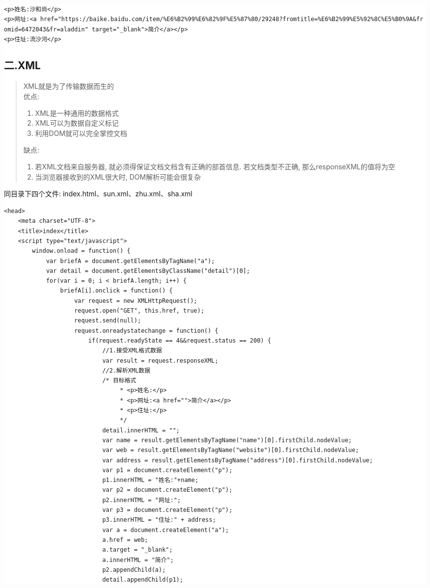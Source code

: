 ```
<p>姓名:沙和尚</p>  
<p>网址:<a href="https://baike.baidu.com/item/%E6%B2%99%E6%82%9F%E5%87%80/29248?fromtitle=%E6%B2%99%E5%92%8C%E5%B0%9A&fromid=6472043&fr=aladdin" target="_blank">简介</a></p>  
<p>住址:流沙河</p>
```

## 二.XML

> XML就是为了传输数据而生的  
> 优点:
> 
> 1. XML是一种通用的数据格式
> 2. XML可以为数据自定义标记
> 3. 利用DOM就可以完全掌控文档
> 
> 缺点:
> 
> 1. 若XML文档来自服务器, 就必须得保证文档文档含有正确的部首信息. 若文档类型不正确, 那么responseXML的值将为空
> 2. 当浏览器接收到的XML很大时, DOM解析可能会很复杂

同目录下四个文件: index.html、sun.xml、zhu.xml、sha.xml
```
<head>  
    <meta charset="UTF-8">  
    <title>index</title>  
    <script type="text/javascript">  
        window.onload = function() {  
            var briefA = document.getElementsByTagName("a");  
            var detail = document.getElementsByClassName("detail")[0];  
            for(var i = 0; i < briefA.length; i++) {  
                briefA[i].onclick = function() {  
                    var request = new XMLHttpRequest();  
                    request.open("GET", this.href, true);  
                    request.send(null);  
                    request.onreadystatechange = function() {  
                        if(request.readyState == 4&&request.status == 200) {  
                            //1.接受XML格式数据  
                            var result = request.responseXML;  
                            //2.解析XML数据  
                            /* 目标格式  
								 * <p>姓名:</p>  
								 * <p>网址:<a href="">简介</a></p>  
								 * <p>住址:</p>  
								 */  
                            detail.innerHTML = "";  
                            var name = result.getElementsByTagName("name")[0].firstChild.nodeValue;  
                            var web = result.getElementsByTagName("website")[0].firstChild.nodeValue;  
                            var address = result.getElementsByTagName("address")[0].firstChild.nodeValue;  
                            var p1 = document.createElement("p");  
                            p1.innerHTML = "姓名:"+name;  
                            var p2 = document.createElement("p");  
                            p2.innerHTML = "网址:";  
                            var p3 = document.createElement("p");  
                            p3.innerHTML = "住址:" + address;  
                            var a = document.createElement("a");  
                            a.href = web;  
                            a.target = "_blank";  
                            a.innerHTML = "简介";  
                            p2.appendChild(a);  
                            detail.appendChild(p1);  
```